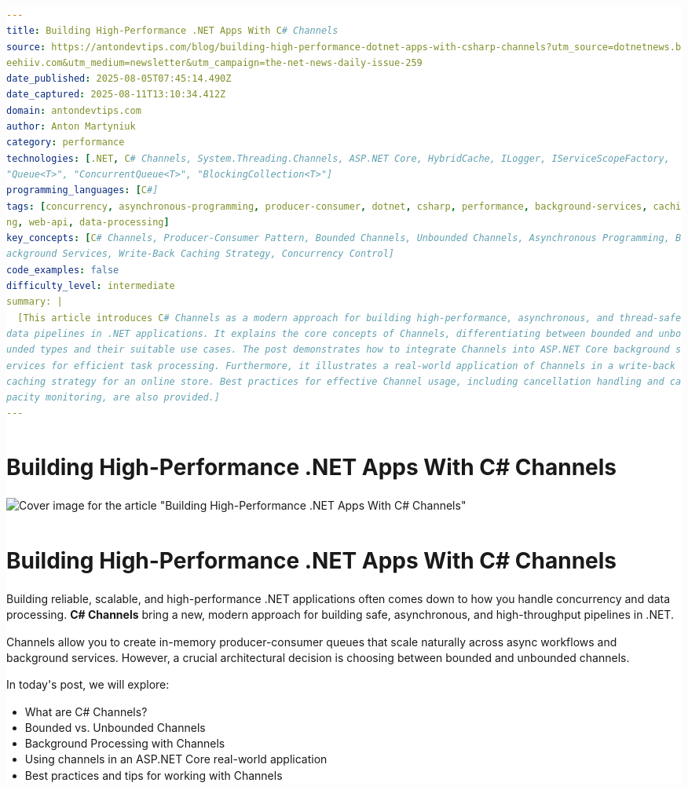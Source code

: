 ```yaml
---
title: Building High-Performance .NET Apps With C# Channels
source: https://antondevtips.com/blog/building-high-performance-dotnet-apps-with-csharp-channels?utm_source=dotnetnews.beehiiv.com&utm_medium=newsletter&utm_campaign=the-net-news-daily-issue-259
date_published: 2025-08-05T07:45:14.490Z
date_captured: 2025-08-11T13:10:34.412Z
domain: antondevtips.com
author: Anton Martyniuk
category: performance
technologies: [.NET, C# Channels, System.Threading.Channels, ASP.NET Core, HybridCache, ILogger, IServiceScopeFactory, "Queue<T>", "ConcurrentQueue<T>", "BlockingCollection<T>"]
programming_languages: [C#]
tags: [concurrency, asynchronous-programming, producer-consumer, dotnet, csharp, performance, background-services, caching, web-api, data-processing]
key_concepts: [C# Channels, Producer-Consumer Pattern, Bounded Channels, Unbounded Channels, Asynchronous Programming, Background Services, Write-Back Caching Strategy, Concurrency Control]
code_examples: false
difficulty_level: intermediate
summary: |
  [This article introduces C# Channels as a modern approach for building high-performance, asynchronous, and thread-safe data pipelines in .NET applications. It explains the core concepts of Channels, differentiating between bounded and unbounded types and their suitable use cases. The post demonstrates how to integrate Channels into ASP.NET Core background services for efficient task processing. Furthermore, it illustrates a real-world application of Channels in a write-back caching strategy for an online store. Best practices for effective Channel usage, including cancellation handling and capacity monitoring, are also provided.]
---
```

# Building High-Performance .NET Apps With C# Channels

![Cover image for the article "Building High-Performance .NET Apps With C# Channels"](https://antondevtips.com/media/covers/csharp/cover_csharp_channels.png)

# Building High-Performance .NET Apps With C# Channels

Building reliable, scalable, and high-performance .NET applications often comes down to how you handle concurrency and data processing. **C# Channels** bring a new, modern approach for building safe, asynchronous, and high-throughput pipelines in .NET.

Channels allow you to create in-memory producer-consumer queues that scale naturally across async workflows and background services. However, a crucial architectural decision is choosing between bounded and unbounded channels.

In today's post, we will explore:

*   What are C# Channels?
*   Bounded vs. Unbounded Channels
*   Background Processing with Channels
*   Using channels in an ASP.NET Core real-world application
*   Best practices and tips for working with Channels
